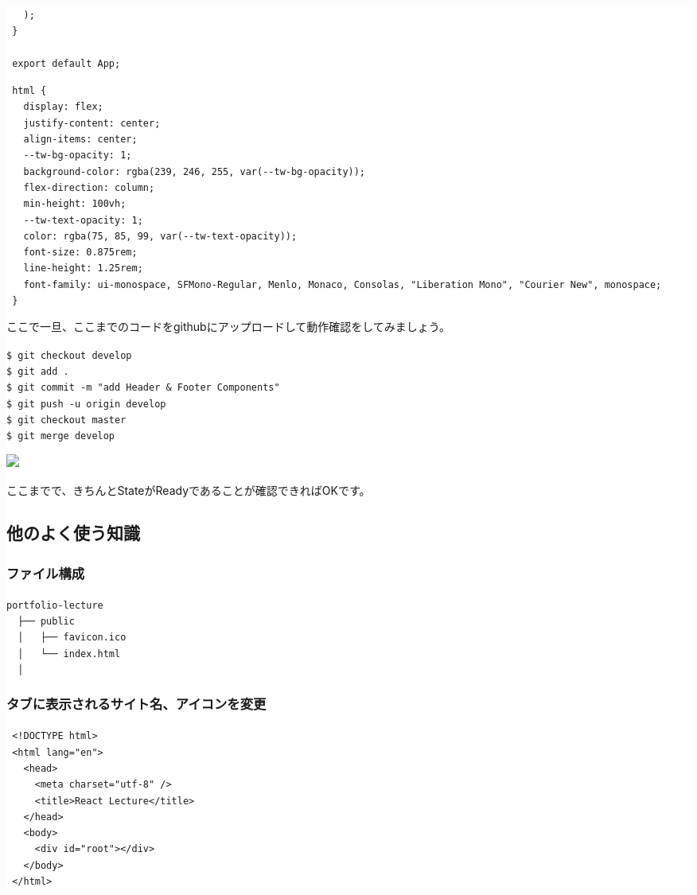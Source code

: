 ```diff jsx: src/App.js
   );
 }

 export default App;
```
```diff css: src/index.css
 html {
   display: flex;
   justify-content: center;
   align-items: center;
   --tw-bg-opacity: 1;
   background-color: rgba(239, 246, 255, var(--tw-bg-opacity));
   flex-direction: column;
   min-height: 100vh;
   --tw-text-opacity: 1;
   color: rgba(75, 85, 99, var(--tw-text-opacity));    
   font-size: 0.875rem;
   line-height: 1.25rem;
   font-family: ui-monospace, SFMono-Regular, Menlo, Monaco, Consolas, "Liberation Mono", "Courier New", monospace;	
 }

```

ここで一旦、ここまでのコードをgithubにアップロードして動作確認をしてみましょう。

```
$ git checkout develop
$ git add .
$ git commit -m "add Header & Footer Components"
$ git push -u origin develop
$ git checkout master
$ git merge develop
```
![](https://storage.googleapis.com/zenn-user-upload/9b41f064b32349fee56a58af.png)

ここまでで、きちんとStateがReadyであることが確認できればOKです。

## 他のよく使う知識
### ファイル構成
```diff
portfolio-lecture
  ├── public
  │   ├── favicon.ico
  │   └── index.html
  │   
```
### タブに表示されるサイト名、アイコンを変更
```diff html: assets/index.html
 <!DOCTYPE html>
 <html lang="en">
   <head>
     <meta charset="utf-8" />
     <title>React Lecture</title>
   </head>
   <body>
     <div id="root"></div>
   </body>
 </html>
```
<title>タグ内でサイトの表示名を変更できる。
